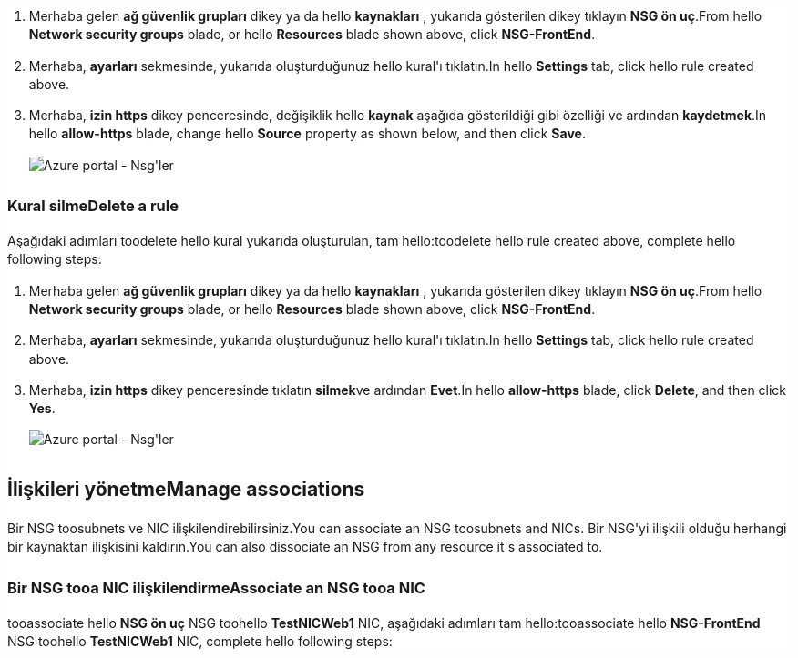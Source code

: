 1. <span data-ttu-id="8bd22-152">Merhaba gelen **ağ güvenlik grupları** dikey ya da hello **kaynakları** , yukarıda gösterilen dikey tıklayın **NSG ön uç**.</span><span class="sxs-lookup"><span data-stu-id="8bd22-152">From hello **Network security groups** blade, or hello **Resources** blade shown above, click **NSG-FrontEnd**.</span></span>
2. <span data-ttu-id="8bd22-153">Merhaba, **ayarları** sekmesinde, yukarıda oluşturduğunuz hello kural'ı tıklatın.</span><span class="sxs-lookup"><span data-stu-id="8bd22-153">In hello **Settings** tab, click hello rule created above.</span></span>
3. <span data-ttu-id="8bd22-154">Merhaba, **izin https** dikey penceresinde, değişiklik hello **kaynak** aşağıda gösterildiği gibi özelliği ve ardından **kaydetmek**.</span><span class="sxs-lookup"><span data-stu-id="8bd22-154">In hello **allow-https** blade, change hello **Source** property as shown below, and then click **Save**.</span></span>

    ![Azure portal - Nsg'ler](./media/virtual-network-manage-nsg-arm-portal/figure10.png)

### <a name="delete-a-rule"></a><span data-ttu-id="8bd22-156">Kural silme</span><span class="sxs-lookup"><span data-stu-id="8bd22-156">Delete a rule</span></span>

<span data-ttu-id="8bd22-157">Aşağıdaki adımları toodelete hello kural yukarıda oluşturulan, tam hello:</span><span class="sxs-lookup"><span data-stu-id="8bd22-157">toodelete hello rule created above, complete hello following steps:</span></span>

1. <span data-ttu-id="8bd22-158">Merhaba gelen **ağ güvenlik grupları** dikey ya da hello **kaynakları** , yukarıda gösterilen dikey tıklayın **NSG ön uç**.</span><span class="sxs-lookup"><span data-stu-id="8bd22-158">From hello **Network security groups** blade, or hello **Resources** blade shown above, click **NSG-FrontEnd**.</span></span>
2. <span data-ttu-id="8bd22-159">Merhaba, **ayarları** sekmesinde, yukarıda oluşturduğunuz hello kural'ı tıklatın.</span><span class="sxs-lookup"><span data-stu-id="8bd22-159">In hello **Settings** tab, click hello rule created above.</span></span>
3. <span data-ttu-id="8bd22-160">Merhaba, **izin https** dikey penceresinde tıklatın **silmek**ve ardından **Evet**.</span><span class="sxs-lookup"><span data-stu-id="8bd22-160">In hello **allow-https** blade, click **Delete**, and then click **Yes**.</span></span>

    ![Azure portal - Nsg'ler](./media/virtual-network-manage-nsg-arm-portal/figure11.png)

## <a name="manage-associations"></a><span data-ttu-id="8bd22-162">İlişkileri yönetme</span><span class="sxs-lookup"><span data-stu-id="8bd22-162">Manage associations</span></span>
<span data-ttu-id="8bd22-163">Bir NSG toosubnets ve NIC ilişkilendirebilirsiniz.</span><span class="sxs-lookup"><span data-stu-id="8bd22-163">You can associate an NSG toosubnets and NICs.</span></span> <span data-ttu-id="8bd22-164">Bir NSG'yi ilişkili olduğu herhangi bir kaynaktan ilişkisini kaldırın.</span><span class="sxs-lookup"><span data-stu-id="8bd22-164">You can also dissociate an NSG from any resource it's associated to.</span></span>

### <a name="associate-an-nsg-tooa-nic"></a><span data-ttu-id="8bd22-165">Bir NSG tooa NIC ilişkilendirme</span><span class="sxs-lookup"><span data-stu-id="8bd22-165">Associate an NSG tooa NIC</span></span>
<span data-ttu-id="8bd22-166">tooassociate hello **NSG ön uç** NSG toohello **TestNICWeb1** NIC, aşağıdaki adımları tam hello:</span><span class="sxs-lookup"><span data-stu-id="8bd22-166">tooassociate hello **NSG-FrontEnd** NSG toohello **TestNICWeb1** NIC, complete hello following steps:</span></span>
